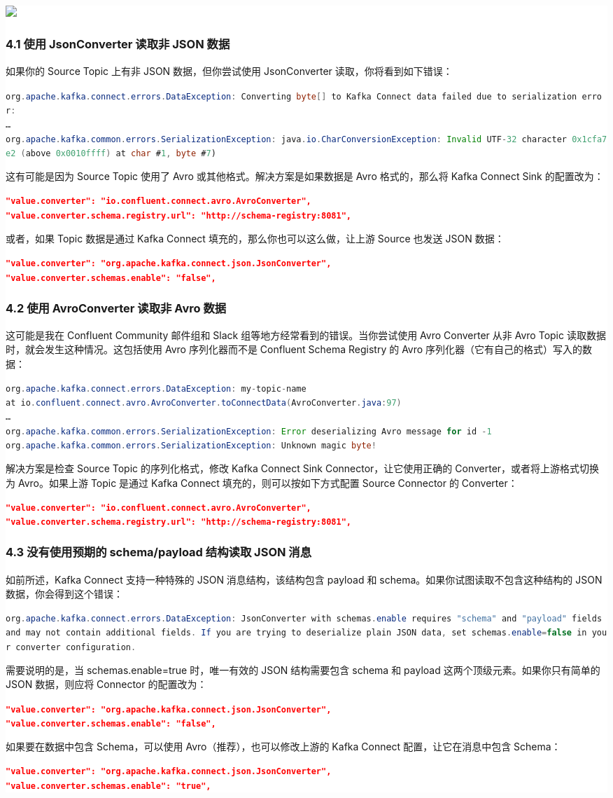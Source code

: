 ![](https://github.com/sjf0115/ImageBucket/blob/main/Kafka/kafka-connect-deep-dive-converters-serialization-explained-4.png?raw=true)

### 4.1 使用 JsonConverter 读取非 JSON 数据

如果你的 Source Topic 上有非 JSON 数据，但你尝试使用 JsonConverter 读取，你将看到如下错误：
```java
org.apache.kafka.connect.errors.DataException: Converting byte[] to Kafka Connect data failed due to serialization error:
…
org.apache.kafka.common.errors.SerializationException: java.io.CharConversionException: Invalid UTF-32 character 0x1cfa7e2 (above 0x0010ffff) at char #1, byte #7)
```
这有可能是因为 Source Topic 使用了 Avro 或其他格式。解决方案是如果数据是 Avro 格式的，那么将 Kafka Connect Sink 的配置改为：
```json
"value.converter": "io.confluent.connect.avro.AvroConverter",
"value.converter.schema.registry.url": "http://schema-registry:8081",
```
或者，如果 Topic 数据是通过 Kafka Connect 填充的，那么你也可以这么做，让上游 Source 也发送 JSON 数据：
```json
"value.converter": "org.apache.kafka.connect.json.JsonConverter",
"value.converter.schemas.enable": "false",
```

### 4.2 使用 AvroConverter 读取非 Avro 数据

这可能是我在 Confluent Community 邮件组和 Slack 组等地方经常看到的错误。当你尝试使用 Avro Converter 从非 Avro Topic 读取数据时，就会发生这种情况。这包括使用 Avro 序列化器而不是 Confluent Schema Registry 的 Avro 序列化器（它有自己的格式）写入的数据：
```java
org.apache.kafka.connect.errors.DataException: my-topic-name
at io.confluent.connect.avro.AvroConverter.toConnectData(AvroConverter.java:97)
…
org.apache.kafka.common.errors.SerializationException: Error deserializing Avro message for id -1
org.apache.kafka.common.errors.SerializationException: Unknown magic byte!
```
解决方案是检查 Source Topic 的序列化格式，修改 Kafka Connect Sink Connector，让它使用正确的 Converter，或者将上游格式切换为 Avro。如果上游 Topic 是通过 Kafka Connect 填充的，则可以按如下方式配置 Source Connector 的 Converter：
```json
"value.converter": "io.confluent.connect.avro.AvroConverter",
"value.converter.schema.registry.url": "http://schema-registry:8081",
```

### 4.3 没有使用预期的 schema/payload 结构读取 JSON 消息

如前所述，Kafka Connect 支持一种特殊的 JSON 消息结构，该结构包含 payload 和 schema。如果你试图读取不包含这种结构的 JSON 数据，你会得到这个错误：
```java
org.apache.kafka.connect.errors.DataException: JsonConverter with schemas.enable requires "schema" and "payload" fields and may not contain additional fields. If you are trying to deserialize plain JSON data, set schemas.enable=false in your converter configuration.
```
需要说明的是，当 schemas.enable=true 时，唯一有效的 JSON 结构需要包含 schema 和 payload 这两个顶级元素。如果你只有简单的 JSON 数据，则应将 Connector 的配置改为：
```json
"value.converter": "org.apache.kafka.connect.json.JsonConverter",
"value.converter.schemas.enable": "false",
```
如果要在数据中包含 Schema，可以使用 Avro（推荐），也可以修改上游的 Kafka Connect 配置，让它在消息中包含 Schema：
```json
"value.converter": "org.apache.kafka.connect.json.JsonConverter",
"value.converter.schemas.enable": "true",
```

